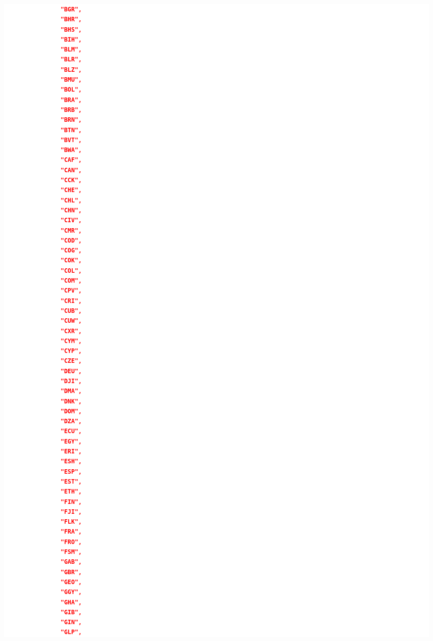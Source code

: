 ```json
                "BGR",
                "BHR",
                "BHS",
                "BIH",
                "BLM",
                "BLR",
                "BLZ",
                "BMU",
                "BOL",
                "BRA",
                "BRB",
                "BRN",
                "BTN",
                "BVT",
                "BWA",
                "CAF",
                "CAN",
                "CCK",
                "CHE",
                "CHL",
                "CHN",
                "CIV",
                "CMR",
                "COD",
                "COG",
                "COK",
                "COL",
                "COM",
                "CPV",
                "CRI",
                "CUB",
                "CUW",
                "CXR",
                "CYM",
                "CYP",
                "CZE",
                "DEU",
                "DJI",
                "DMA",
                "DNK",
                "DOM",
                "DZA",
                "ECU",
                "EGY",
                "ERI",
                "ESH",
                "ESP",
                "EST",
                "ETH",
                "FIN",
                "FJI",
                "FLK",
                "FRA",
                "FRO",
                "FSM",
                "GAB",
                "GBR",
                "GEO",
                "GGY",
                "GHA",
                "GIB",
                "GIN",
                "GLP",
```